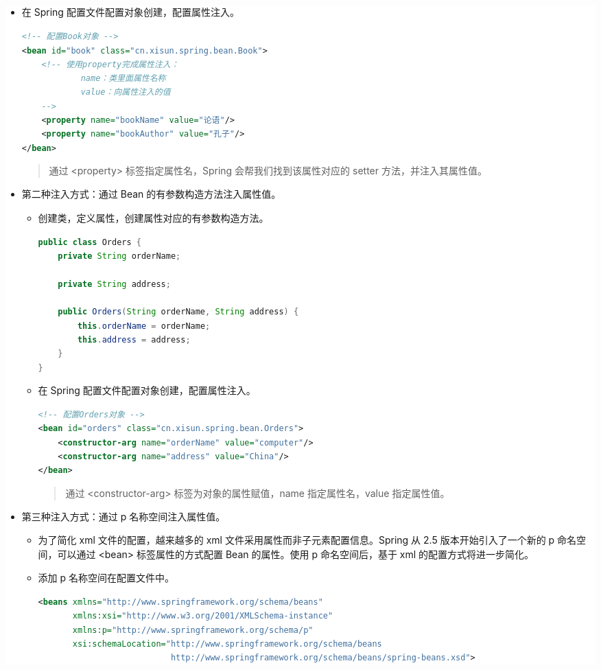   - 在 Spring 配置文件配置对象创建，配置属性注入。

    ```xml
    <!-- 配置Book对象 -->
    <bean id="book" class="cn.xisun.spring.bean.Book">
        <!-- 使用property完成属性注入：
                name：类里面属性名称
                value：向属性注入的值
        -->
        <property name="bookName" value="论语"/>
        <property name="bookAuthor" value="孔子"/>
    </bean>
    ```

    >通过 \<property> 标签指定属性名，Spring 会帮我们找到该属性对应的 setter 方法，并注入其属性值。

- 第二种注入方式：通过 Bean 的有参数构造方法注入属性值。

  - 创建类，定义属性，创建属性对应的有参数构造方法。

    ```java
    public class Orders {
        private String orderName;
        
        private String address;
    
        public Orders(String orderName, String address) {
            this.orderName = orderName;
            this.address = address;
        }
    }
    ```

  - 在 Spring 配置文件配置对象创建，配置属性注入。

    ```xml
    <!-- 配置Orders对象 -->
    <bean id="orders" class="cn.xisun.spring.bean.Orders">
        <constructor-arg name="orderName" value="computer"/>
        <constructor-arg name="address" value="China"/>
    </bean>
    ```

    >通过 \<constructor-arg> 标签为对象的属性赋值，name 指定属性名，value 指定属性值。

- 第三种注入方式：通过 p 名称空间注入属性值。

  - 为了简化 xml 文件的配置，越来越多的 xml 文件采用属性而非子元素配置信息。Spring 从 2.5 版本开始引入了一个新的 p 命名空间，可以通过 \<bean> 标签属性的方式配置 Bean 的属性。使用 p 命名空间后，基于 xml 的配置方式将进一步简化。

  - 添加 p 名称空间在配置文件中。

    ```xml
    <beans xmlns="http://www.springframework.org/schema/beans"
           xmlns:xsi="http://www.w3.org/2001/XMLSchema-instance"
           xmlns:p="http://www.springframework.org/schema/p"
           xsi:schemaLocation="http://www.springframework.org/schema/beans 
                               http://www.springframework.org/schema/beans/spring-beans.xsd">
    ```
  